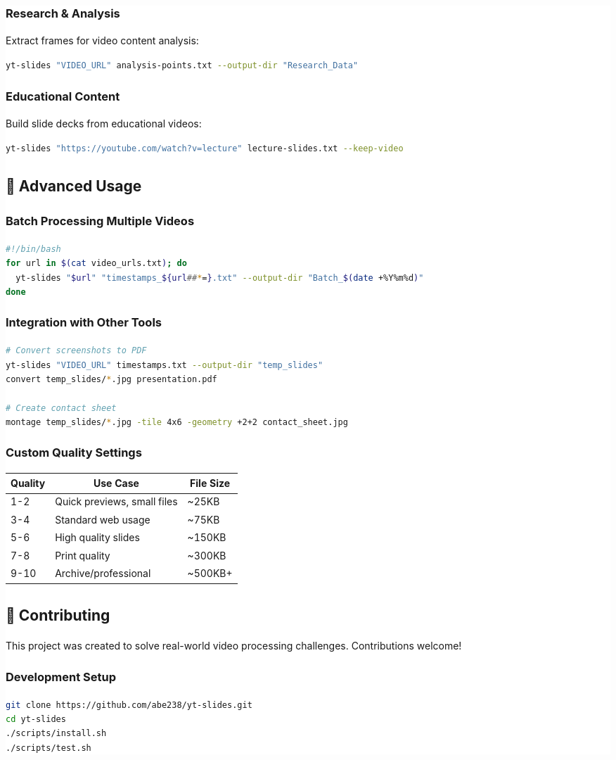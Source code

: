 ### Research & Analysis
Extract frames for video content analysis:
```bash
yt-slides "VIDEO_URL" analysis-points.txt --output-dir "Research_Data"
```

### Educational Content
Build slide decks from educational videos:
```bash
yt-slides "https://youtube.com/watch?v=lecture" lecture-slides.txt --keep-video
```

## 📝 Advanced Usage

### Batch Processing Multiple Videos
```bash
#!/bin/bash
for url in $(cat video_urls.txt); do
  yt-slides "$url" "timestamps_${url##*=}.txt" --output-dir "Batch_$(date +%Y%m%d)"
done
```

### Integration with Other Tools
```bash
# Convert screenshots to PDF
yt-slides "VIDEO_URL" timestamps.txt --output-dir "temp_slides"
convert temp_slides/*.jpg presentation.pdf

# Create contact sheet
montage temp_slides/*.jpg -tile 4x6 -geometry +2+2 contact_sheet.jpg
```

### Custom Quality Settings

| Quality | Use Case | File Size |
|---------|----------|-----------|
| 1-2 | Quick previews, small files | ~25KB |
| 3-4 | Standard web usage | ~75KB |
| 5-6 | High quality slides | ~150KB |
| 7-8 | Print quality | ~300KB |
| 9-10 | Archive/professional | ~500KB+ |

## 🤝 Contributing

This project was created to solve real-world video processing challenges. Contributions welcome!

### Development Setup
```bash
git clone https://github.com/abe238/yt-slides.git
cd yt-slides
./scripts/install.sh
./scripts/test.sh
```
